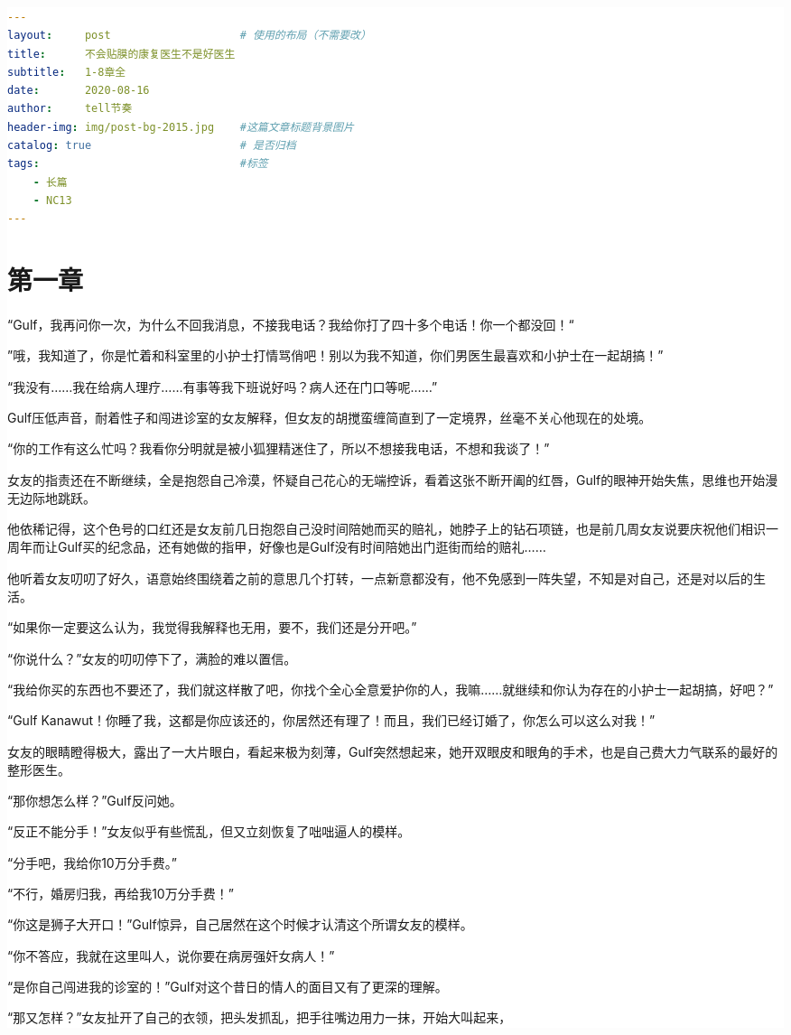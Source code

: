```yaml
---
layout:     post   				    # 使用的布局（不需要改）
title:      不会贴膜的康复医生不是好医生
subtitle:   1-8章全
date:       2020-08-16
author:     tell节奏
header-img: img/post-bg-2015.jpg 	#这篇文章标题背景图片
catalog: true 						# 是否归档
tags:								#标签
    - 长篇
    - NC13
---
```



# 第一章

“Gulf，我再问你一次，为什么不回我消息，不接我电话？我给你打了四十多个电话！你一个都没回！“

”哦，我知道了，你是忙着和科室里的小护士打情骂俏吧！别以为我不知道，你们男医生最喜欢和小护士在一起胡搞！”

“我没有……我在给病人理疗……有事等我下班说好吗？病人还在门口等呢……”

Gulf压低声音，耐着性子和闯进诊室的女友解释，但女友的胡搅蛮缠简直到了一定境界，丝毫不关心他现在的处境。

“你的工作有这么忙吗？我看你分明就是被小狐狸精迷住了，所以不想接我电话，不想和我谈了！”

女友的指责还在不断继续，全是抱怨自己冷漠，怀疑自己花心的无端控诉，看着这张不断开阖的红唇，Gulf的眼神开始失焦，思维也开始漫无边际地跳跃。

他依稀记得，这个色号的口红还是女友前几日抱怨自己没时间陪她而买的赔礼，她脖子上的钻石项链，也是前几周女友说要庆祝他们相识一周年而让Gulf买的纪念品，还有她做的指甲，好像也是Gulf没有时间陪她出门逛街而给的赔礼……

他听着女友叨叨了好久，语意始终围绕着之前的意思几个打转，一点新意都没有，他不免感到一阵失望，不知是对自己，还是对以后的生活。

“如果你一定要这么认为，我觉得我解释也无用，要不，我们还是分开吧。”

“你说什么？”女友的叨叨停下了，满脸的难以置信。

“我给你买的东西也不要还了，我们就这样散了吧，你找个全心全意爱护你的人，我嘛……就继续和你认为存在的小护士一起胡搞，好吧？”

“Gulf Kanawut！你睡了我，这都是你应该还的，你居然还有理了！而且，我们已经订婚了，你怎么可以这么对我！”

女友的眼睛瞪得极大，露出了一大片眼白，看起来极为刻薄，Gulf突然想起来，她开双眼皮和眼角的手术，也是自己费大力气联系的最好的整形医生。

“那你想怎么样？”Gulf反问她。

“反正不能分手！”女友似乎有些慌乱，但又立刻恢复了咄咄逼人的模样。

“分手吧，我给你10万分手费。”

“不行，婚房归我，再给我10万分手费！”

“你这是狮子大开口！”Gulf惊异，自己居然在这个时候才认清这个所谓女友的模样。

“你不答应，我就在这里叫人，说你要在病房强奸女病人！”

“是你自己闯进我的诊室的！”Gulf对这个昔日的情人的面目又有了更深的理解。

“那又怎样？”女友扯开了自己的衣领，把头发抓乱，把手往嘴边用力一抹，开始大叫起来，
